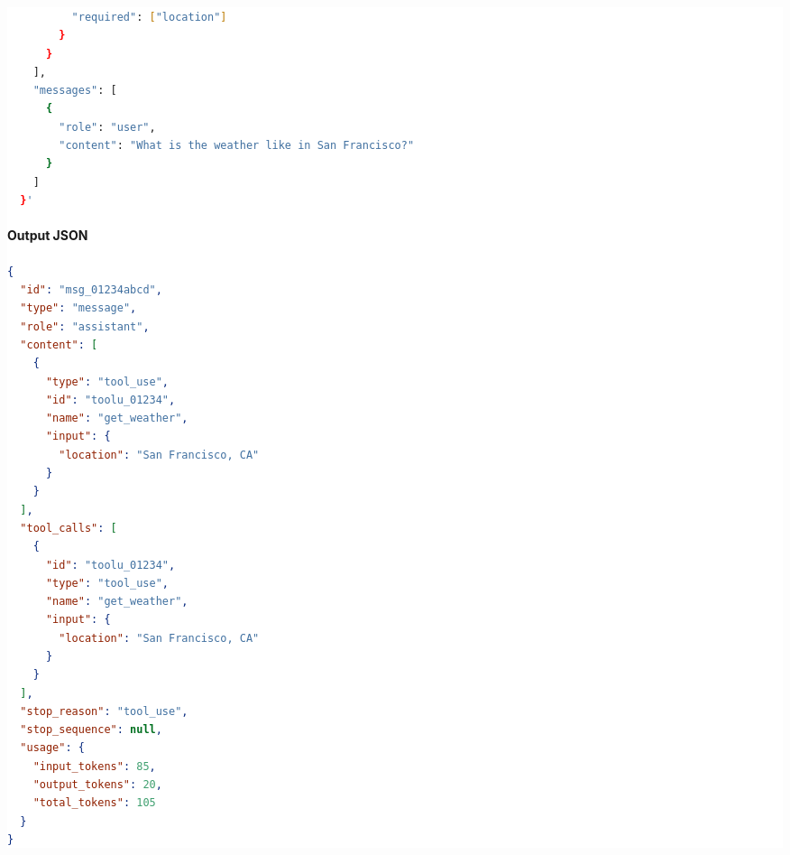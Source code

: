 ```bash
          "required": ["location"]
        }
      }
    ],
    "messages": [
      {
        "role": "user",
        "content": "What is the weather like in San Francisco?"
      }
    ]
  }'
```

#### Output JSON
```json
{
  "id": "msg_01234abcd",
  "type": "message",
  "role": "assistant",
  "content": [
    {
      "type": "tool_use",
      "id": "toolu_01234",
      "name": "get_weather",
      "input": {
        "location": "San Francisco, CA"
      }
    }
  ],
  "tool_calls": [
    {
      "id": "toolu_01234",
      "type": "tool_use",
      "name": "get_weather",
      "input": {
        "location": "San Francisco, CA"
      }
    }
  ],
  "stop_reason": "tool_use",
  "stop_sequence": null,
  "usage": {
    "input_tokens": 85,
    "output_tokens": 20,
    "total_tokens": 105
  }
}
```
